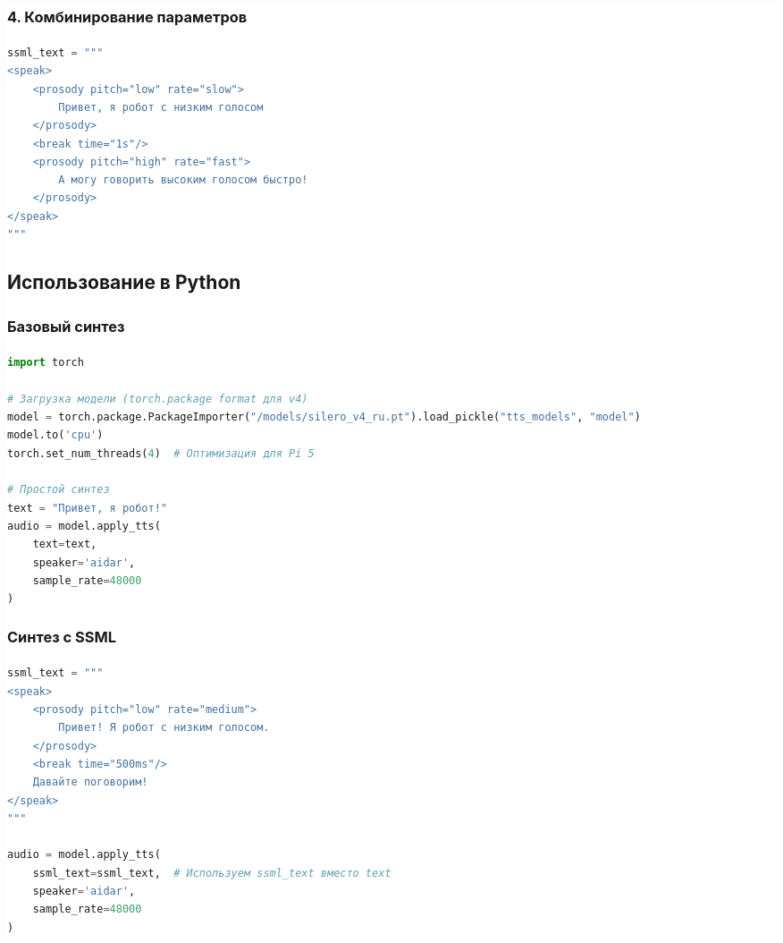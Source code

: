 ### 4. Комбинирование параметров

```python
ssml_text = """
<speak>
    <prosody pitch="low" rate="slow">
        Привет, я робот с низким голосом
    </prosody>
    <break time="1s"/>
    <prosody pitch="high" rate="fast">
        А могу говорить высоким голосом быстро!
    </prosody>
</speak>
"""
```

## Использование в Python

### Базовый синтез

```python
import torch

# Загрузка модели (torch.package format для v4)
model = torch.package.PackageImporter("/models/silero_v4_ru.pt").load_pickle("tts_models", "model")
model.to('cpu')
torch.set_num_threads(4)  # Оптимизация для Pi 5

# Простой синтез
text = "Привет, я робот!"
audio = model.apply_tts(
    text=text,
    speaker='aidar',
    sample_rate=48000
)
```

### Синтез с SSML

```python
ssml_text = """
<speak>
    <prosody pitch="low" rate="medium">
        Привет! Я робот с низким голосом.
    </prosody>
    <break time="500ms"/>
    Давайте поговорим!
</speak>
"""

audio = model.apply_tts(
    ssml_text=ssml_text,  # Используем ssml_text вместо text
    speaker='aidar',
    sample_rate=48000
)
```
